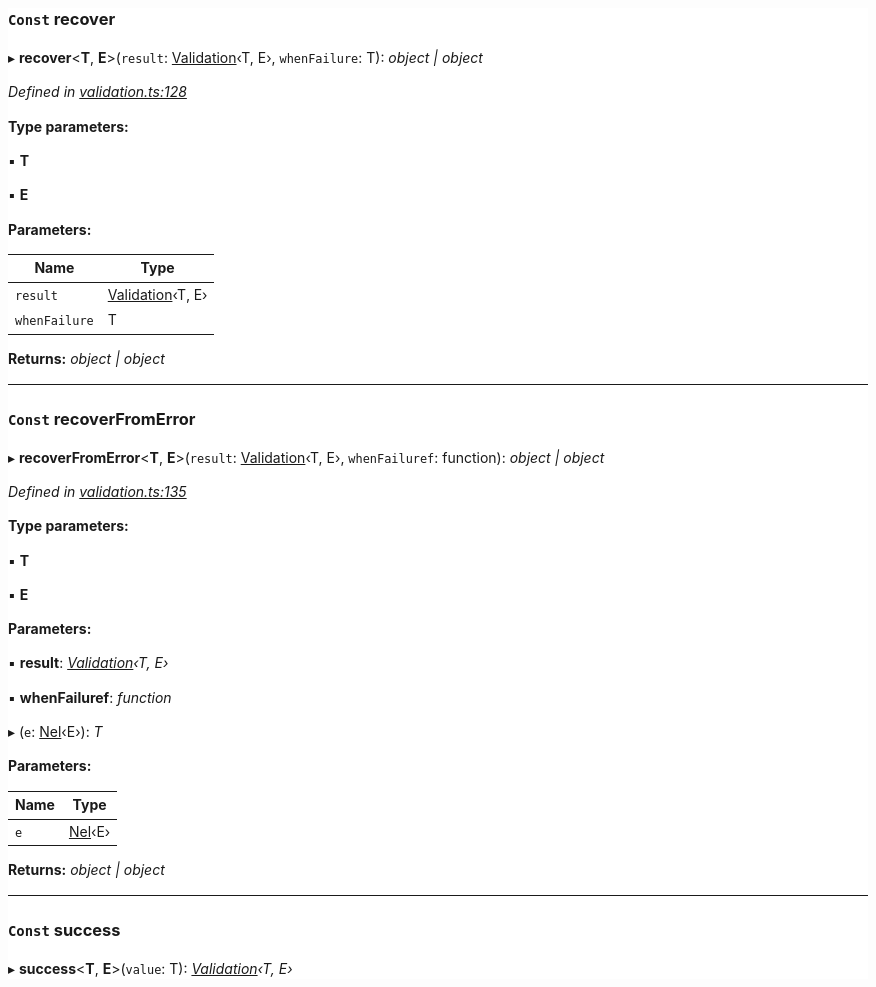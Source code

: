### `Const` recover

▸ **recover**<**T**, **E**>(`result`: [Validation](_validation_.md#validation)‹T, E›, `whenFailure`: T): *object | object*

*Defined in [validation.ts:128](https://github.com/fponticelli/tempo/blob/master/std/src/validation.ts#L128)*

**Type parameters:**

▪ **T**

▪ **E**

**Parameters:**

Name | Type |
------ | ------ |
`result` | [Validation](_validation_.md#validation)‹T, E› |
`whenFailure` | T |

**Returns:** *object | object*

___

### `Const` recoverFromError

▸ **recoverFromError**<**T**, **E**>(`result`: [Validation](_validation_.md#validation)‹T, E›, `whenFailuref`: function): *object | object*

*Defined in [validation.ts:135](https://github.com/fponticelli/tempo/blob/master/std/src/validation.ts#L135)*

**Type parameters:**

▪ **T**

▪ **E**

**Parameters:**

▪ **result**: *[Validation](_validation_.md#validation)‹T, E›*

▪ **whenFailuref**: *function*

▸ (`e`: [Nel](_nel_.md#nel)‹E›): *T*

**Parameters:**

Name | Type |
------ | ------ |
`e` | [Nel](_nel_.md#nel)‹E› |

**Returns:** *object | object*

___

### `Const` success

▸ **success**<**T**, **E**>(`value`: T): *[Validation](_validation_.md#validation)‹T, E›*
